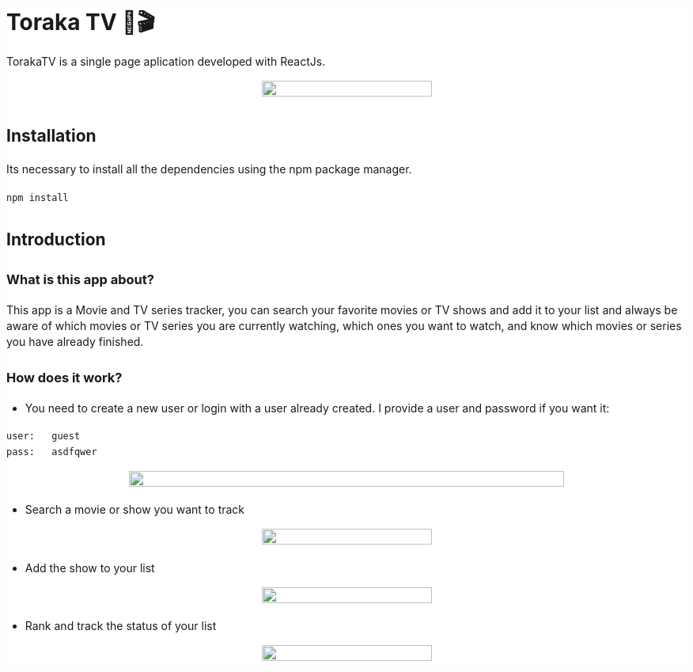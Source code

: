 # Toraka TV 🍿🎬

TorakaTV is a single page aplication developed with ReactJs.

<p align="center">
  <img src="https://user-images.githubusercontent.com/101021656/194603079-0065771e-d86e-4743-8cf0-53979c17549d.png" width=50% height=50%>
</p>

## Installation

Its necessary to install all the dependencies using the npm package manager.

```bash
npm install
```

## Introduction

### What is this app about?
This app is a Movie and TV series tracker, you can search your favorite movies or TV shows and add it to your list and always be aware of which movies or TV series you are currently watching, which ones you want to watch, and know which movies or series you have already finished.



### How does it work?
* You need to create a new user or login with a user already created. I provide a user and password if you want it:
```bash
user:   guest
pass:   asdfqwer
```
<p align="center">
  <img src="https://user-images.githubusercontent.com/101021656/194605001-ce2dca98-259a-4ec8-8344-863964e83b0c.png" width=80% height=65%>
</p>

* Search a movie or show you want to track
<p align="center">
  <img src="https://user-images.githubusercontent.com/101021656/194605786-9551f22b-f9a7-42ba-9478-7760d40510fc.png" width=50% height=50%>
</p>

* Add the show to your list
<p align="center">
  <img src="https://user-images.githubusercontent.com/101021656/194607841-d493aebe-9f3c-44c2-acfd-36a9d7f8e666.png" width=50% height=50%>
</p>

* Rank and track the status of your list
<p align="center">
  <img src="https://user-images.githubusercontent.com/101021656/194609395-86e13f7a-59c2-4964-9922-4dbec729ba4d.png" width=50% height=50%>
</p>
